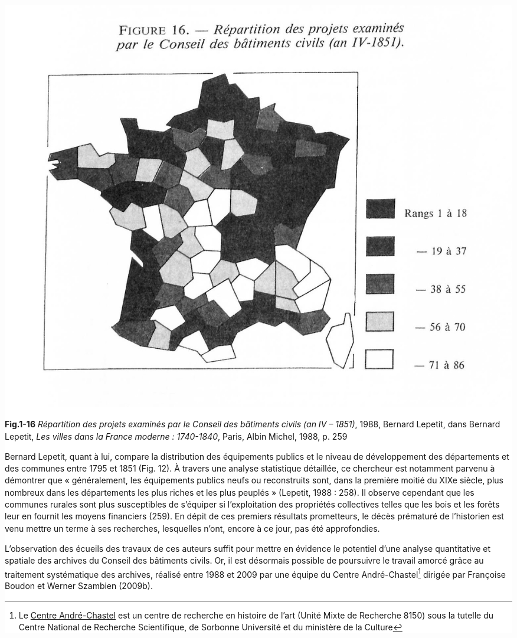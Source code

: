 <img src="./img/Lepetit_1988.jpg" alt="[*Répartition des projets examinés par le Conseil des bâtiments civils (an IV – 1851)*](./img/Lepetit_1988.jpg), 1988" style="width: 100%" id="fig1-16" />

**Fig.1-16** *Répartition des projets examinés par le Conseil des bâtiments civils (an IV – 1851)*, 1988, Bernard Lepetit, dans Bernard Lepetit, *Les villes dans la France moderne : 1740-1840*, Paris, Albin Michel, 1988, p. 259

Bernard Lepetit, quant à lui, compare la distribution des équipements publics et le niveau de développement des départements et des communes entre 1795 et 1851 (Fig. 12). À travers une analyse statistique détaillée, ce chercheur est notamment parvenu à démontrer que « généralement, les équipements publics neufs ou reconstruits sont, dans la première moitié du XIXe siècle, plus nombreux dans les départements les plus riches et les plus peuplés » (Lepetit, 1988 : 258). Il observe cependant que les communes rurales sont plus susceptibles de s’équiper si l’exploitation des propriétés collectives telles que les bois et les forêts leur en fournit les moyens financiers (259). En dépit de ces premiers résultats prometteurs, le décès prématuré de l’historien est venu mettre un terme à ses recherches, lesquelles n’ont, encore à ce jour, pas été approfondies.

L’observation des écueils des travaux de ces auteurs suffit pour mettre en évidence le potentiel d’une analyse quantitative et spatiale des archives du Conseil des bâtiments civils. Or, il est désormais possible de poursuivre le travail amorcé grâce au traitement systématique des archives, réalisé entre 1988 et 2009 par une équipe du Centre André-Chastel[^3] dirigée par Françoise Boudon et Werner Szambien (2009b). 


[^1]: Cela reste relatif, notamment dû à l’exclusion encore quasi-complète des femmes de la société civile.
[^2]: Exemples identifiés à l’aide de la chronologie numérique *Milestones in the History of Thematic Cartography, Statistical Graphics, and Data Viszalization*, une chronologie illustrée des innovations de Friendly et Denis (Friendly et Denis 2001)
[^3]: Le [Centre André-Chastel](http://www.centrechastel.paris-sorbonne.fr/) est un centre de recherche en histoire de l’art (Unité Mixte de  Recherche 8150) sous la tutelle du Centre National de Recherche  Scientifique, de Sorbonne Université et du ministère de la Culture